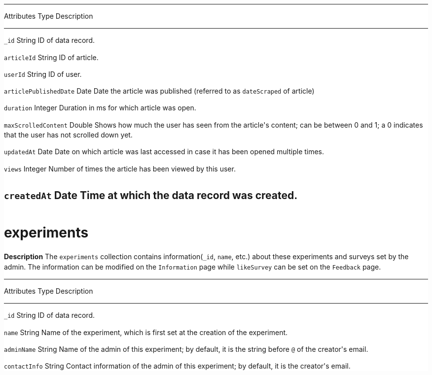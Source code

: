   ------------------------------------------------------------------------------
  Attributes               Type              Description
  ------------------------ ----------------- -----------------------------------
  `_id`                    String            ID of data record.

  `articleId`              String            ID of article.

  `userId`                 String            ID of user.

  `articlePublishedDate`   Date              Date the article was published
                                             (referred to as `dateScraped` of
                                             article)

  `duration`               Integer           Duration in ms for which article
                                             was open.

  `maxScrolledContent`     Double            Shows how much the user has seen
                                             from the article\'s content; can be
                                             between 0 and 1; a 0 indicates that
                                             the user has not scrolled down yet.

  `updatedAt`              Date              Date on which article was last
                                             accessed in case it has been opened
                                             multiple times.

  `views`                  Integer           Number of times the article has
                                             been viewed by this user.

  `createdAt`              Date              Time at which the data record was
                                             created.
  ------------------------------------------------------------------------------

# experiments

**Description** The `experiments` collection contains information(`_id`,
`name`, etc.) about these experiments and surveys set by the admin. The
information can be modified on the `Information` page while `likeSurvey`
can be set on the `Feedback` page.

  -----------------------------------------------------------------------------------------
  Attributes                          Type              Description
  ----------------------------------- ----------------- -----------------------------------
  `_id`                               String            ID of data record.

  `name`                              String            Name of the experiment, which is
                                                        first set at the creation of the
                                                        experiment.

  `adminName`                         String            Name of the admin of this
                                                        experiment; by default, it is the
                                                        string before `@` of the creator\'s
                                                        email.

  `contactInfo`                       String            Contact information of the admin of
                                                        this experiment; by default, it is
                                                        the creator\'s email.
